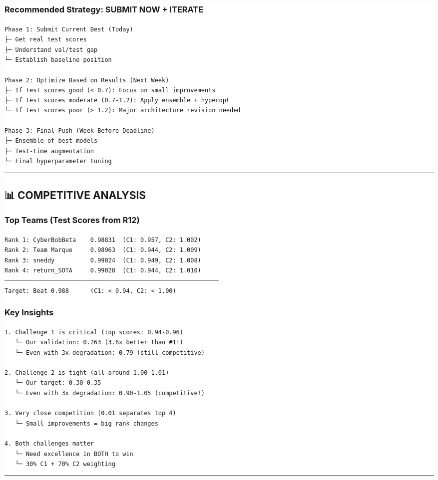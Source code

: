 ### Recommended Strategy: **SUBMIT NOW + ITERATE**
```
Phase 1: Submit Current Best (Today)
├─ Get real test scores
├─ Understand val/test gap
└─ Establish baseline position

Phase 2: Optimize Based on Results (Next Week)
├─ If test scores good (< 0.7): Focus on small improvements
├─ If test scores moderate (0.7-1.2): Apply ensemble + hyperopt
└─ If test scores poor (> 1.2): Major architecture revision needed

Phase 3: Final Push (Week Before Deadline)
├─ Ensemble of best models
├─ Test-time augmentation
└─ Final hyperparameter tuning
```

---

## 📊 COMPETITIVE ANALYSIS

### Top Teams (Test Scores from R12)
```
Rank 1: CyberBobBeta    0.98831  (C1: 0.957, C2: 1.002)
Rank 2: Team Marque     0.98963  (C1: 0.944, C2: 1.009)
Rank 3: sneddy          0.99024  (C1: 0.949, C2: 1.008)
Rank 4: return_SOTA     0.99028  (C1: 0.944, C2: 1.010)
────────────────────────────────────────────────────────────
Target: Beat 0.988      (C1: < 0.94, C2: < 1.00)
```

### Key Insights
```
1. Challenge 1 is critical (top scores: 0.94-0.96)
   └─ Our validation: 0.263 (3.6x better than #1!)
   └─ Even with 3x degradation: 0.79 (still competitive)

2. Challenge 2 is tight (all around 1.00-1.01)
   └─ Our target: 0.30-0.35
   └─ Even with 3x degradation: 0.90-1.05 (competitive!)

3. Very close competition (0.01 separates top 4)
   └─ Small improvements = big rank changes

4. Both challenges matter
   └─ Need excellence in BOTH to win
   └─ 30% C1 + 70% C2 weighting
```

---
